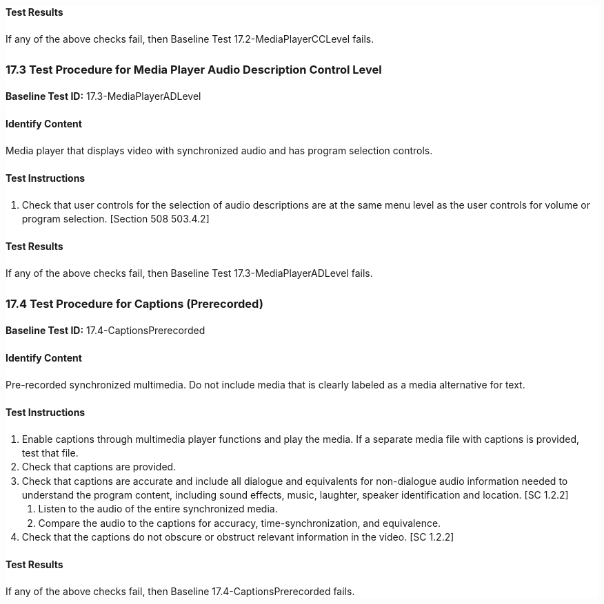 #### Test Results
<p id="2TR">If any of the above checks fail, then Baseline Test 17.2-MediaPlayerCCLevel fails.</p>

### 17.3 Test Procedure for Media Player Audio Description Control Level

**Baseline Test ID:** 17.3-MediaPlayerADLevel

#### Identify Content

<p id="3IC">Media player that displays video with synchronized audio and has program selection controls.</p>

#### Test Instructions

<ol id="3TI">
    <li id="3TI-1">Check that user controls for the selection of audio descriptions are at the same menu level as the user controls for volume or program selection. [Section 508 503.4.2]</li>
</ol>

#### Test Results

<p id="3TR">If any of the above checks fail, then Baseline Test 17.3-MediaPlayerADLevel fails.</p>

### 17.4 Test Procedure for Captions (Prerecorded)

**Baseline Test ID:** 17.4-CaptionsPrerecorded

#### Identify Content

<p id="4IC">Pre-recorded synchronized multimedia. Do not include media that is clearly labeled as a media alternative for text.</p>

#### Test Instructions

<ol id="4TI">
    <li id="4TI-1">Enable captions through multimedia player functions and play the media. If a separate media file with captions is provided, test that file.</li>
    <li id="4TI-2">Check that captions are provided.</li>
    <li id="4TI-3">Check that captions are accurate and include all dialogue and equivalents for non-dialogue audio information needed to understand the program content, including sound effects, music, laughter, speaker identification and location. [SC 1.2.2]
        <ol>
        <li id="4TI-3i">Listen to the audio of the entire synchronized media.</li>
        <li id="4Ti-3ii">Compare the audio to the captions for accuracy, time-synchronization, and equivalence.</li>
        </ol></li>
    <li id="4TI-4">Check that the captions do not obscure or obstruct relevant information in the video. [SC 1.2.2]</li>
</ol>

#### Test Results

<p id="4TR">If any of the above checks fail, then Baseline 17.4-CaptionsPrerecorded fails.</p>
